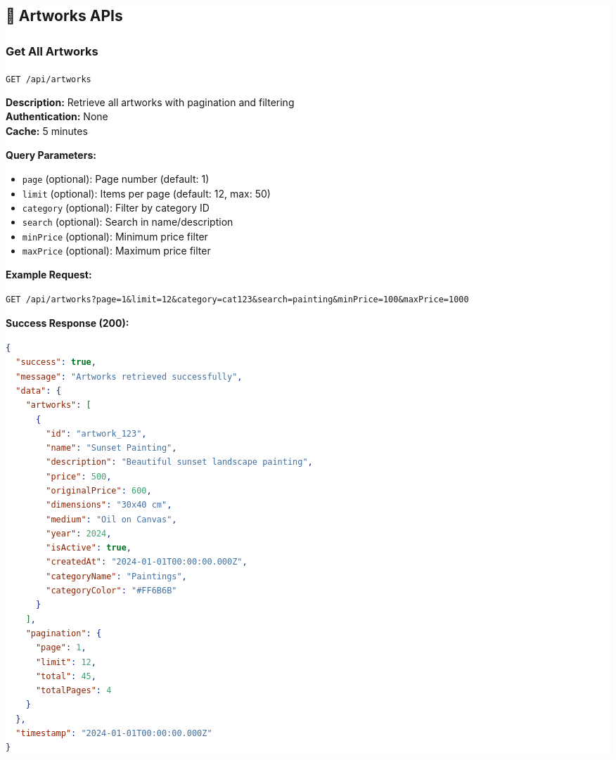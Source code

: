 
## 🎨 Artworks APIs

### Get All Artworks

```http
GET /api/artworks
```

**Description:** Retrieve all artworks with pagination and filtering  
**Authentication:** None  
**Cache:** 5 minutes

**Query Parameters:**

- `page` (optional): Page number (default: 1)
- `limit` (optional): Items per page (default: 12, max: 50)
- `category` (optional): Filter by category ID
- `search` (optional): Search in name/description
- `minPrice` (optional): Minimum price filter
- `maxPrice` (optional): Maximum price filter

**Example Request:**

```http
GET /api/artworks?page=1&limit=12&category=cat123&search=painting&minPrice=100&maxPrice=1000
```

**Success Response (200):**

```json
{
  "success": true,
  "message": "Artworks retrieved successfully",
  "data": {
    "artworks": [
      {
        "id": "artwork_123",
        "name": "Sunset Painting",
        "description": "Beautiful sunset landscape painting",
        "price": 500,
        "originalPrice": 600,
        "dimensions": "30x40 cm",
        "medium": "Oil on Canvas",
        "year": 2024,
        "isActive": true,
        "createdAt": "2024-01-01T00:00:00.000Z",
        "categoryName": "Paintings",
        "categoryColor": "#FF6B6B"
      }
    ],
    "pagination": {
      "page": 1,
      "limit": 12,
      "total": 45,
      "totalPages": 4
    }
  },
  "timestamp": "2024-01-01T00:00:00.000Z"
}
```
